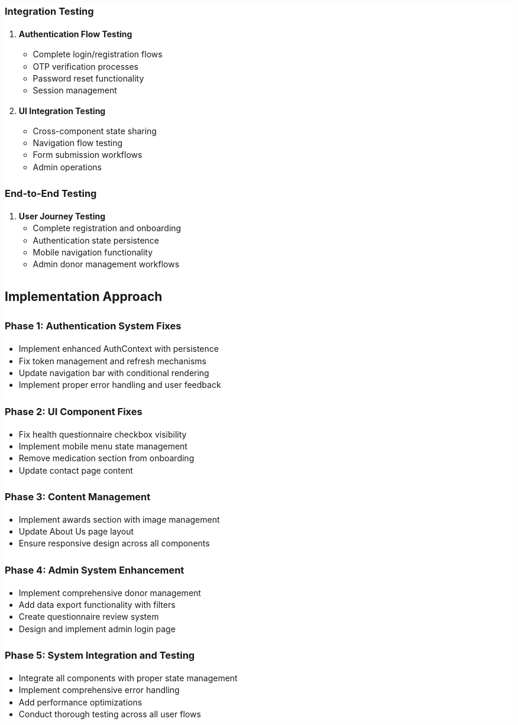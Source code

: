 ### Integration Testing

1. **Authentication Flow Testing**
   - Complete login/registration flows
   - OTP verification processes
   - Password reset functionality
   - Session management

2. **UI Integration Testing**
   - Cross-component state sharing
   - Navigation flow testing
   - Form submission workflows
   - Admin operations

### End-to-End Testing

1. **User Journey Testing**
   - Complete registration and onboarding
   - Authentication state persistence
   - Mobile navigation functionality
   - Admin donor management workflows

## Implementation Approach

### Phase 1: Authentication System Fixes
- Implement enhanced AuthContext with persistence
- Fix token management and refresh mechanisms
- Update navigation bar with conditional rendering
- Implement proper error handling and user feedback

### Phase 2: UI Component Fixes
- Fix health questionnaire checkbox visibility
- Implement mobile menu state management
- Remove medication section from onboarding
- Update contact page content

### Phase 3: Content Management
- Implement awards section with image management
- Update About Us page layout
- Ensure responsive design across all components

### Phase 4: Admin System Enhancement
- Implement comprehensive donor management
- Add data export functionality with filters
- Create questionnaire review system
- Design and implement admin login page

### Phase 5: System Integration and Testing
- Integrate all components with proper state management
- Implement comprehensive error handling
- Add performance optimizations
- Conduct thorough testing across all user flows
